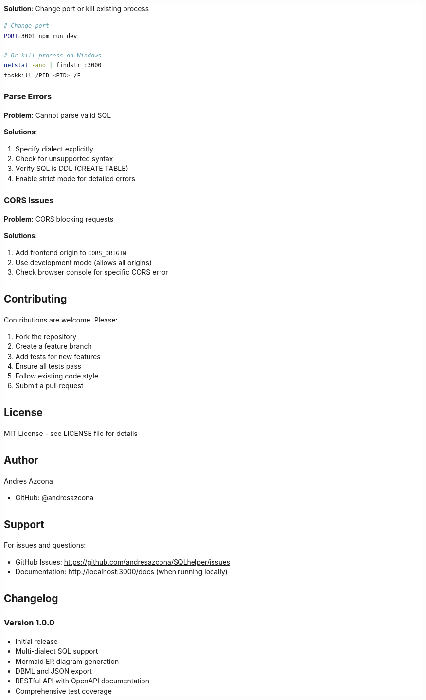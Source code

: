 **Solution**: Change port or kill existing process
```bash
# Change port
PORT=3001 npm run dev

# Or kill process on Windows
netstat -ano | findstr :3000
taskkill /PID <PID> /F
```

### Parse Errors

**Problem**: Cannot parse valid SQL

**Solutions**:
1. Specify dialect explicitly
2. Check for unsupported syntax
3. Verify SQL is DDL (CREATE TABLE)
4. Enable strict mode for detailed errors

### CORS Issues

**Problem**: CORS blocking requests

**Solutions**:
1. Add frontend origin to `CORS_ORIGIN`
2. Use development mode (allows all origins)
3. Check browser console for specific CORS error

## Contributing

Contributions are welcome. Please:

1. Fork the repository
2. Create a feature branch
3. Add tests for new features
4. Ensure all tests pass
5. Follow existing code style
6. Submit a pull request

## License

MIT License - see LICENSE file for details

## Author

Andres Azcona
- GitHub: [@andresazcona](https://github.com/andresazcona)

## Support

For issues and questions:
- GitHub Issues: https://github.com/andresazcona/SQLhelper/issues
- Documentation: http://localhost:3000/docs (when running locally)

## Changelog

### Version 1.0.0
- Initial release
- Multi-dialect SQL support
- Mermaid ER diagram generation
- DBML and JSON export
- RESTful API with OpenAPI documentation
- Comprehensive test coverage
